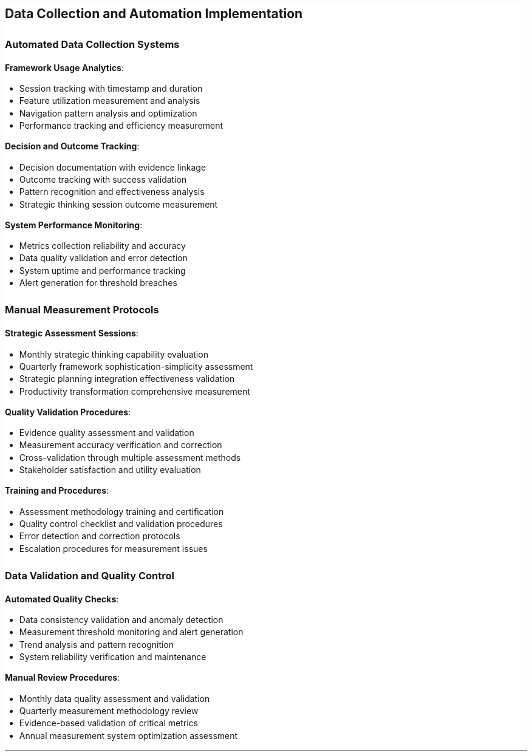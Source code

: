 
## Data Collection and Automation Implementation

### Automated Data Collection Systems

**Framework Usage Analytics**:
- Session tracking with timestamp and duration
- Feature utilization measurement and analysis
- Navigation pattern analysis and optimization
- Performance tracking and efficiency measurement

**Decision and Outcome Tracking**:
- Decision documentation with evidence linkage
- Outcome tracking with success validation
- Pattern recognition and effectiveness analysis
- Strategic thinking session outcome measurement

**System Performance Monitoring**:
- Metrics collection reliability and accuracy
- Data quality validation and error detection
- System uptime and performance tracking
- Alert generation for threshold breaches

### Manual Measurement Protocols

**Strategic Assessment Sessions**:
- Monthly strategic thinking capability evaluation
- Quarterly framework sophistication-simplicity assessment
- Strategic planning integration effectiveness validation
- Productivity transformation comprehensive measurement

**Quality Validation Procedures**:
- Evidence quality assessment and validation
- Measurement accuracy verification and correction
- Cross-validation through multiple assessment methods
- Stakeholder satisfaction and utility evaluation

**Training and Procedures**:
- Assessment methodology training and certification
- Quality control checklist and validation procedures
- Error detection and correction protocols
- Escalation procedures for measurement issues

### Data Validation and Quality Control

**Automated Quality Checks**:
- Data consistency validation and anomaly detection
- Measurement threshold monitoring and alert generation
- Trend analysis and pattern recognition
- System reliability verification and maintenance

**Manual Review Procedures**:
- Monthly data quality assessment and validation
- Quarterly measurement methodology review
- Evidence-based validation of critical metrics
- Annual measurement system optimization assessment

---
